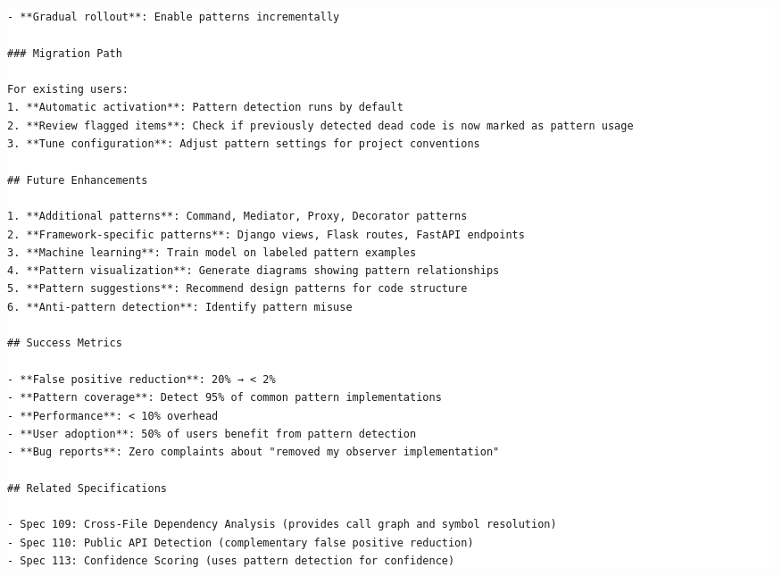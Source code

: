 ```
- **Gradual rollout**: Enable patterns incrementally

### Migration Path

For existing users:
1. **Automatic activation**: Pattern detection runs by default
2. **Review flagged items**: Check if previously detected dead code is now marked as pattern usage
3. **Tune configuration**: Adjust pattern settings for project conventions

## Future Enhancements

1. **Additional patterns**: Command, Mediator, Proxy, Decorator patterns
2. **Framework-specific patterns**: Django views, Flask routes, FastAPI endpoints
3. **Machine learning**: Train model on labeled pattern examples
4. **Pattern visualization**: Generate diagrams showing pattern relationships
5. **Pattern suggestions**: Recommend design patterns for code structure
6. **Anti-pattern detection**: Identify pattern misuse

## Success Metrics

- **False positive reduction**: 20% → < 2%
- **Pattern coverage**: Detect 95% of common pattern implementations
- **Performance**: < 10% overhead
- **User adoption**: 50% of users benefit from pattern detection
- **Bug reports**: Zero complaints about "removed my observer implementation"

## Related Specifications

- Spec 109: Cross-File Dependency Analysis (provides call graph and symbol resolution)
- Spec 110: Public API Detection (complementary false positive reduction)
- Spec 113: Confidence Scoring (uses pattern detection for confidence)
